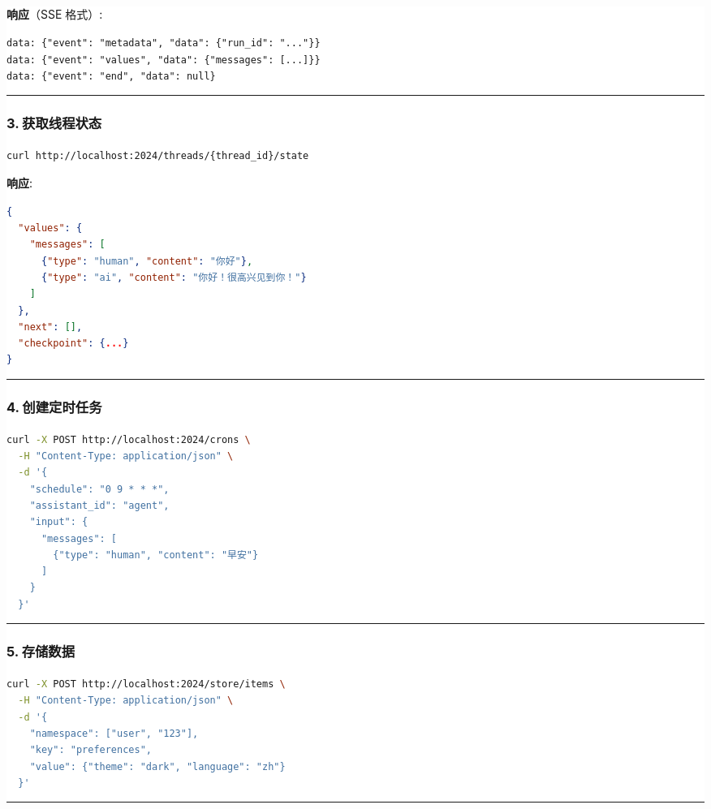 **响应**（SSE 格式）:
```
data: {"event": "metadata", "data": {"run_id": "..."}}
data: {"event": "values", "data": {"messages": [...]}}
data: {"event": "end", "data": null}
```

---

### 3. 获取线程状态

```bash
curl http://localhost:2024/threads/{thread_id}/state
```

**响应**:
```json
{
  "values": {
    "messages": [
      {"type": "human", "content": "你好"},
      {"type": "ai", "content": "你好！很高兴见到你！"}
    ]
  },
  "next": [],
  "checkpoint": {...}
}
```

---

### 4. 创建定时任务

```bash
curl -X POST http://localhost:2024/crons \
  -H "Content-Type: application/json" \
  -d '{
    "schedule": "0 9 * * *",
    "assistant_id": "agent",
    "input": {
      "messages": [
        {"type": "human", "content": "早安"}
      ]
    }
  }'
```

---

### 5. 存储数据

```bash
curl -X POST http://localhost:2024/store/items \
  -H "Content-Type: application/json" \
  -d '{
    "namespace": ["user", "123"],
    "key": "preferences",
    "value": {"theme": "dark", "language": "zh"}
  }'
```

---